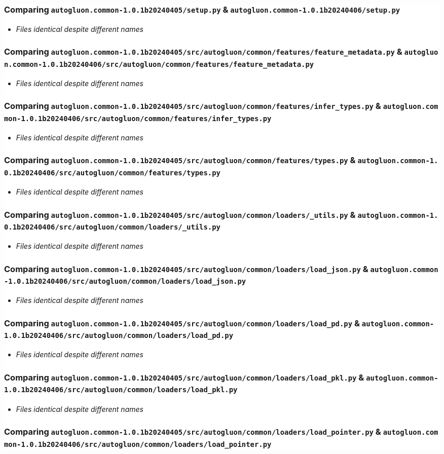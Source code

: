 ### Comparing `autogluon.common-1.0.1b20240405/setup.py` & `autogluon.common-1.0.1b20240406/setup.py`

 * *Files identical despite different names*

### Comparing `autogluon.common-1.0.1b20240405/src/autogluon/common/features/feature_metadata.py` & `autogluon.common-1.0.1b20240406/src/autogluon/common/features/feature_metadata.py`

 * *Files identical despite different names*

### Comparing `autogluon.common-1.0.1b20240405/src/autogluon/common/features/infer_types.py` & `autogluon.common-1.0.1b20240406/src/autogluon/common/features/infer_types.py`

 * *Files identical despite different names*

### Comparing `autogluon.common-1.0.1b20240405/src/autogluon/common/features/types.py` & `autogluon.common-1.0.1b20240406/src/autogluon/common/features/types.py`

 * *Files identical despite different names*

### Comparing `autogluon.common-1.0.1b20240405/src/autogluon/common/loaders/_utils.py` & `autogluon.common-1.0.1b20240406/src/autogluon/common/loaders/_utils.py`

 * *Files identical despite different names*

### Comparing `autogluon.common-1.0.1b20240405/src/autogluon/common/loaders/load_json.py` & `autogluon.common-1.0.1b20240406/src/autogluon/common/loaders/load_json.py`

 * *Files identical despite different names*

### Comparing `autogluon.common-1.0.1b20240405/src/autogluon/common/loaders/load_pd.py` & `autogluon.common-1.0.1b20240406/src/autogluon/common/loaders/load_pd.py`

 * *Files identical despite different names*

### Comparing `autogluon.common-1.0.1b20240405/src/autogluon/common/loaders/load_pkl.py` & `autogluon.common-1.0.1b20240406/src/autogluon/common/loaders/load_pkl.py`

 * *Files identical despite different names*

### Comparing `autogluon.common-1.0.1b20240405/src/autogluon/common/loaders/load_pointer.py` & `autogluon.common-1.0.1b20240406/src/autogluon/common/loaders/load_pointer.py`
